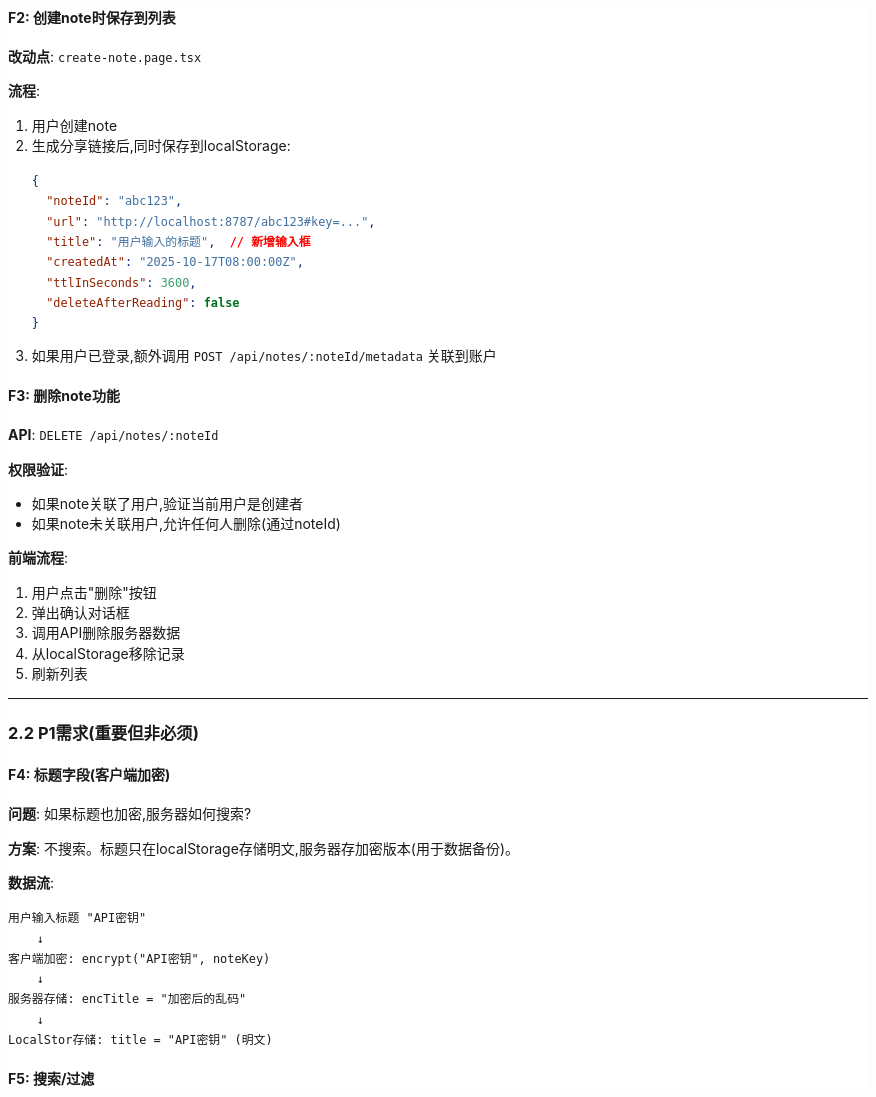 #### F2: 创建note时保存到列表

**改动点**: `create-note.page.tsx`

**流程**:
1. 用户创建note
2. 生成分享链接后,同时保存到localStorage:
   ```json
   {
     "noteId": "abc123",
     "url": "http://localhost:8787/abc123#key=...",
     "title": "用户输入的标题",  // 新增输入框
     "createdAt": "2025-10-17T08:00:00Z",
     "ttlInSeconds": 3600,
     "deleteAfterReading": false
   }
   ```
3. 如果用户已登录,额外调用 `POST /api/notes/:noteId/metadata` 关联到账户

#### F3: 删除note功能

**API**: `DELETE /api/notes/:noteId`

**权限验证**:
- 如果note关联了用户,验证当前用户是创建者
- 如果note未关联用户,允许任何人删除(通过noteId)

**前端流程**:
1. 用户点击"删除"按钮
2. 弹出确认对话框
3. 调用API删除服务器数据
4. 从localStorage移除记录
5. 刷新列表

---

### 2.2 P1需求(重要但非必须)

#### F4: 标题字段(客户端加密)

**问题**: 如果标题也加密,服务器如何搜索?

**方案**: 不搜索。标题只在localStorage存储明文,服务器存加密版本(用于数据备份)。

**数据流**:
```
用户输入标题 "API密钥"
    ↓
客户端加密: encrypt("API密钥", noteKey)
    ↓
服务器存储: encTitle = "加密后的乱码"
    ↓
LocalStor存储: title = "API密钥" (明文)
```

#### F5: 搜索/过滤
